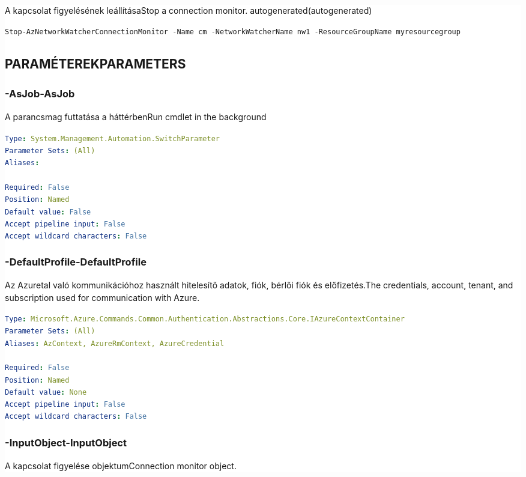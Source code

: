 <span data-ttu-id="72a66-116">A kapcsolat figyelésének leállítása</span><span class="sxs-lookup"><span data-stu-id="72a66-116">Stop a connection monitor.</span></span> <span data-ttu-id="72a66-117">autogenerated</span><span class="sxs-lookup"><span data-stu-id="72a66-117">(autogenerated)</span></span>


```powershell
Stop-AzNetworkWatcherConnectionMonitor -Name cm -NetworkWatcherName nw1 -ResourceGroupName myresourcegroup
```

## <span data-ttu-id="72a66-118">PARAMÉTEREK</span><span class="sxs-lookup"><span data-stu-id="72a66-118">PARAMETERS</span></span>

### <span data-ttu-id="72a66-119">-AsJob</span><span class="sxs-lookup"><span data-stu-id="72a66-119">-AsJob</span></span>
<span data-ttu-id="72a66-120">A parancsmag futtatása a háttérben</span><span class="sxs-lookup"><span data-stu-id="72a66-120">Run cmdlet in the background</span></span>

```yaml
Type: System.Management.Automation.SwitchParameter
Parameter Sets: (All)
Aliases:

Required: False
Position: Named
Default value: False
Accept pipeline input: False
Accept wildcard characters: False
```

### <span data-ttu-id="72a66-121">-DefaultProfile</span><span class="sxs-lookup"><span data-stu-id="72a66-121">-DefaultProfile</span></span>
<span data-ttu-id="72a66-122">Az Azuretal való kommunikációhoz használt hitelesítő adatok, fiók, bérlői fiók és előfizetés.</span><span class="sxs-lookup"><span data-stu-id="72a66-122">The credentials, account, tenant, and subscription used for communication with Azure.</span></span>

```yaml
Type: Microsoft.Azure.Commands.Common.Authentication.Abstractions.Core.IAzureContextContainer
Parameter Sets: (All)
Aliases: AzContext, AzureRmContext, AzureCredential

Required: False
Position: Named
Default value: None
Accept pipeline input: False
Accept wildcard characters: False
```

### <span data-ttu-id="72a66-123">-InputObject</span><span class="sxs-lookup"><span data-stu-id="72a66-123">-InputObject</span></span>
<span data-ttu-id="72a66-124">A kapcsolat figyelése objektum</span><span class="sxs-lookup"><span data-stu-id="72a66-124">Connection monitor object.</span></span>
